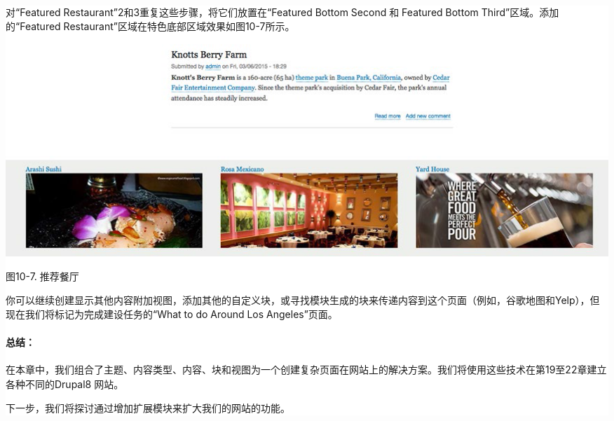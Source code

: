 
对“Featured Restaurant”2和3重复这些步骤，将它们放置在“Featured Bottom Second
和 Featured Bottom Third”区域。添加的“Featured Restaurant”区域在特色底部区域效果如图10-7所示。


![图10-7 推荐餐厅](../images/pic-10-7.png)

图10-7. 推荐餐厅

你可以继续创建显示其他内容附加视图，添加其他的自定义块，或寻找模块生成的块来传递内容到这个页面（例如，谷歌地图和Yelp），但现在我们将标记为完成建设任务的“What to do Around Los Angeles”页面。


#### 总结：


在本章中，我们组合了主题、内容类型、内容、块和视图为一个创建复杂页面在网站上的解决方案。我们将使用这些技术在第19至22章建立各种不同的Drupal8 网站。

下一步，我们将探讨通过增加扩展模块来扩大我们的网站的功能。